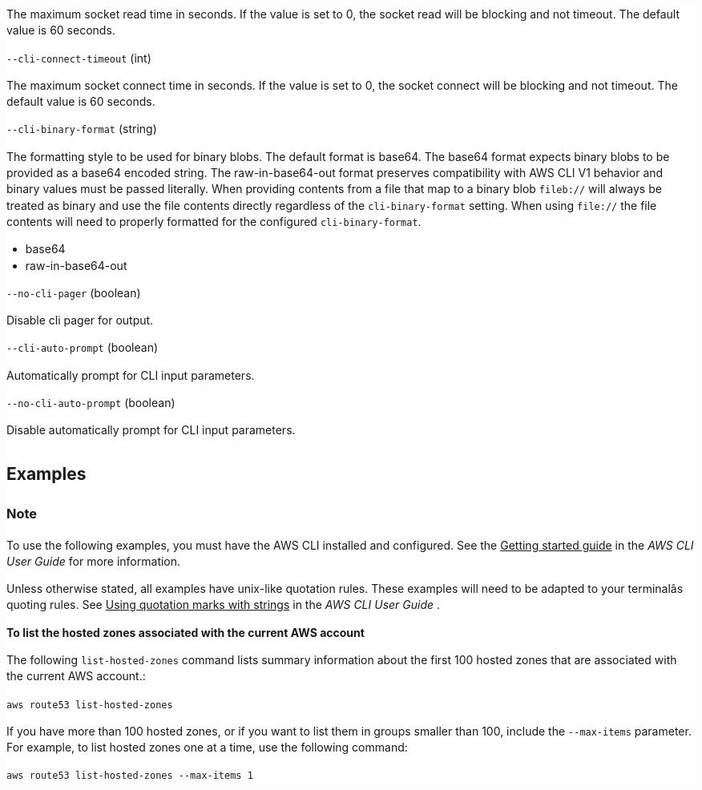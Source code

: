 The maximum socket read time in seconds. If the value is set to 0, the socket read will be blocking and not timeout. The default value is 60 seconds.

`--cli-connect-timeout` (int)

The maximum socket connect time in seconds. If the value is set to 0, the socket connect will be blocking and not timeout. The default value is 60 seconds.

`--cli-binary-format` (string)

The formatting style to be used for binary blobs. The default format is base64. The base64 format expects binary blobs to be provided as a base64 encoded string. The raw-in-base64-out format preserves compatibility with AWS CLI V1 behavior and binary values must be passed literally. When providing contents from a file that map to a binary blob `fileb://` will always be treated as binary and use the file contents directly regardless of the `cli-binary-format` setting. When using `file://` the file contents will need to properly formatted for the configured `cli-binary-format`.

- base64
- raw-in-base64-out

`--no-cli-pager` (boolean)

Disable cli pager for output.

`--cli-auto-prompt` (boolean)

Automatically prompt for CLI input parameters.

`--no-cli-auto-prompt` (boolean)

Disable automatically prompt for CLI input parameters.

## Examples

### Note

To use the following examples, you must have the AWS CLI installed and configured. See the [Getting started guide](https://docs.aws.amazon.com/cli/latest/userguide/cli-chap-getting-started.html) in the *AWS CLI User Guide* for more information.

Unless otherwise stated, all examples have unix-like quotation rules. These examples will need to be adapted to your terminalâs quoting rules. See [Using quotation marks with strings](https://docs.aws.amazon.com/cli/latest/userguide/cli-usage-parameters-quoting-strings.html) in the *AWS CLI User Guide* .

**To list the hosted zones associated with the current AWS account**

The following `list-hosted-zones` command lists summary information about the first 100 hosted zones that are associated with the current AWS account.:

```
aws route53 list-hosted-zones
```

If you have more than 100 hosted zones, or if you want to list them in groups smaller than 100, include the `--max-items` parameter. For example, to list hosted zones one at a time, use the following command:

```
aws route53 list-hosted-zones --max-items 1
```
